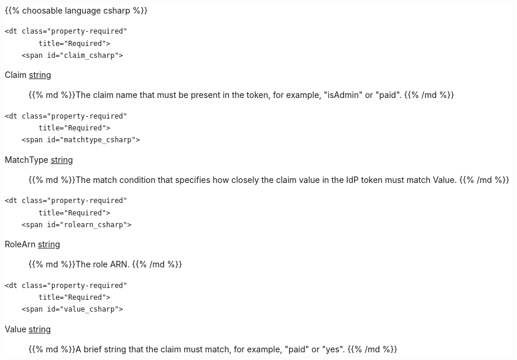 


{{% choosable language csharp %}}
<dl class="resources-properties">

    <dt class="property-required"
            title="Required">
        <span id="claim_csharp">
<a href="#claim_csharp" style="color: inherit; text-decoration: inherit;">Claim</a>
</span> 
        <span class="property-indicator"></span>
        <span class="property-type"><a href="https://docs.microsoft.com/en-us/dotnet/csharp/language-reference/builtin-types/built-in-types">string</a></span>
    </dt>
    <dd>{{% md %}}The claim name that must be present in the token, for example, "isAdmin" or "paid".
{{% /md %}}</dd>

    <dt class="property-required"
            title="Required">
        <span id="matchtype_csharp">
<a href="#matchtype_csharp" style="color: inherit; text-decoration: inherit;">Match<wbr>Type</a>
</span> 
        <span class="property-indicator"></span>
        <span class="property-type"><a href="https://docs.microsoft.com/en-us/dotnet/csharp/language-reference/builtin-types/built-in-types">string</a></span>
    </dt>
    <dd>{{% md %}}The match condition that specifies how closely the claim value in the IdP token must match Value.
{{% /md %}}</dd>

    <dt class="property-required"
            title="Required">
        <span id="rolearn_csharp">
<a href="#rolearn_csharp" style="color: inherit; text-decoration: inherit;">Role<wbr>Arn</a>
</span> 
        <span class="property-indicator"></span>
        <span class="property-type"><a href="https://docs.microsoft.com/en-us/dotnet/csharp/language-reference/builtin-types/built-in-types">string</a></span>
    </dt>
    <dd>{{% md %}}The role ARN.
{{% /md %}}</dd>

    <dt class="property-required"
            title="Required">
        <span id="value_csharp">
<a href="#value_csharp" style="color: inherit; text-decoration: inherit;">Value</a>
</span> 
        <span class="property-indicator"></span>
        <span class="property-type"><a href="https://docs.microsoft.com/en-us/dotnet/csharp/language-reference/builtin-types/built-in-types">string</a></span>
    </dt>
    <dd>{{% md %}}A brief string that the claim must match, for example, "paid" or "yes".
{{% /md %}}</dd>
